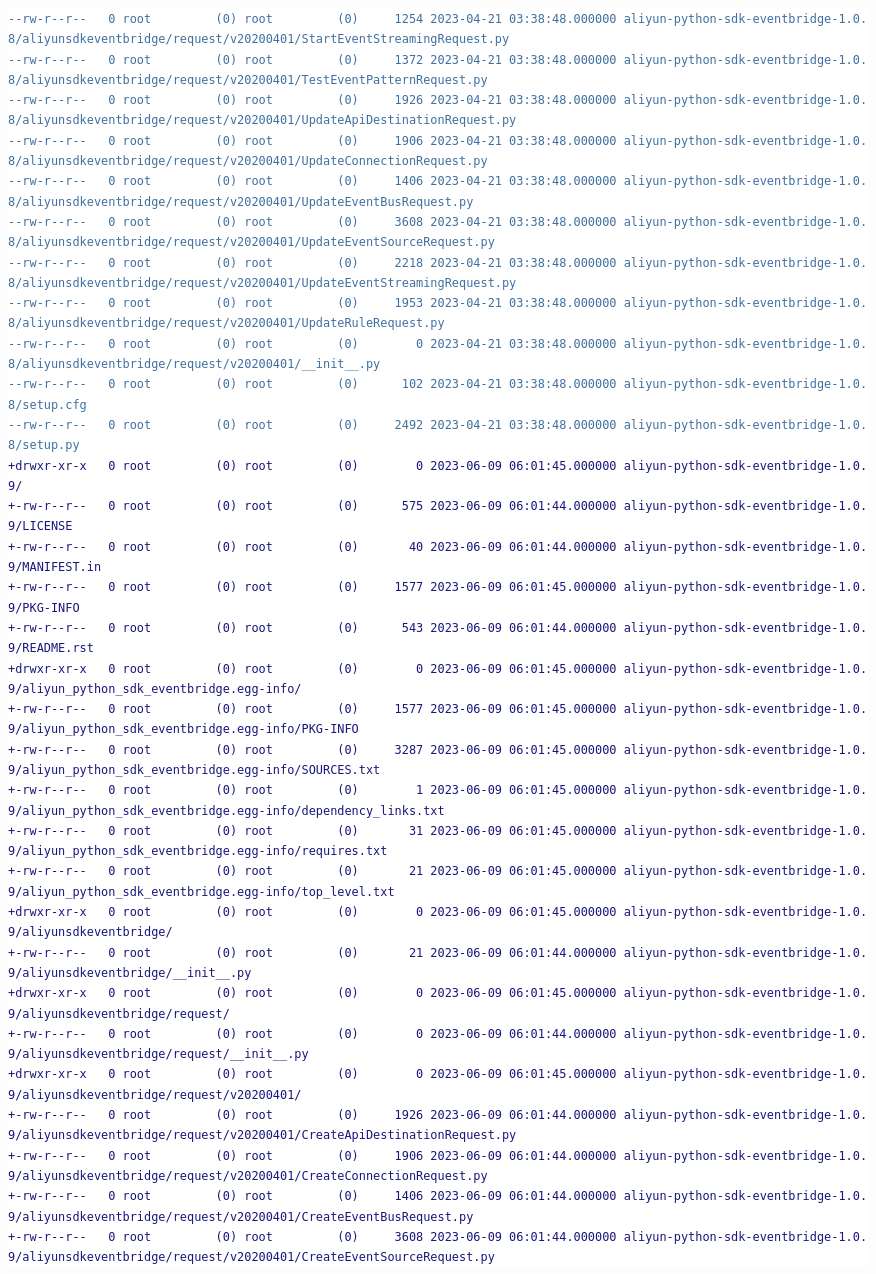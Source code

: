 ```diff
--rw-r--r--   0 root         (0) root         (0)     1254 2023-04-21 03:38:48.000000 aliyun-python-sdk-eventbridge-1.0.8/aliyunsdkeventbridge/request/v20200401/StartEventStreamingRequest.py
--rw-r--r--   0 root         (0) root         (0)     1372 2023-04-21 03:38:48.000000 aliyun-python-sdk-eventbridge-1.0.8/aliyunsdkeventbridge/request/v20200401/TestEventPatternRequest.py
--rw-r--r--   0 root         (0) root         (0)     1926 2023-04-21 03:38:48.000000 aliyun-python-sdk-eventbridge-1.0.8/aliyunsdkeventbridge/request/v20200401/UpdateApiDestinationRequest.py
--rw-r--r--   0 root         (0) root         (0)     1906 2023-04-21 03:38:48.000000 aliyun-python-sdk-eventbridge-1.0.8/aliyunsdkeventbridge/request/v20200401/UpdateConnectionRequest.py
--rw-r--r--   0 root         (0) root         (0)     1406 2023-04-21 03:38:48.000000 aliyun-python-sdk-eventbridge-1.0.8/aliyunsdkeventbridge/request/v20200401/UpdateEventBusRequest.py
--rw-r--r--   0 root         (0) root         (0)     3608 2023-04-21 03:38:48.000000 aliyun-python-sdk-eventbridge-1.0.8/aliyunsdkeventbridge/request/v20200401/UpdateEventSourceRequest.py
--rw-r--r--   0 root         (0) root         (0)     2218 2023-04-21 03:38:48.000000 aliyun-python-sdk-eventbridge-1.0.8/aliyunsdkeventbridge/request/v20200401/UpdateEventStreamingRequest.py
--rw-r--r--   0 root         (0) root         (0)     1953 2023-04-21 03:38:48.000000 aliyun-python-sdk-eventbridge-1.0.8/aliyunsdkeventbridge/request/v20200401/UpdateRuleRequest.py
--rw-r--r--   0 root         (0) root         (0)        0 2023-04-21 03:38:48.000000 aliyun-python-sdk-eventbridge-1.0.8/aliyunsdkeventbridge/request/v20200401/__init__.py
--rw-r--r--   0 root         (0) root         (0)      102 2023-04-21 03:38:48.000000 aliyun-python-sdk-eventbridge-1.0.8/setup.cfg
--rw-r--r--   0 root         (0) root         (0)     2492 2023-04-21 03:38:48.000000 aliyun-python-sdk-eventbridge-1.0.8/setup.py
+drwxr-xr-x   0 root         (0) root         (0)        0 2023-06-09 06:01:45.000000 aliyun-python-sdk-eventbridge-1.0.9/
+-rw-r--r--   0 root         (0) root         (0)      575 2023-06-09 06:01:44.000000 aliyun-python-sdk-eventbridge-1.0.9/LICENSE
+-rw-r--r--   0 root         (0) root         (0)       40 2023-06-09 06:01:44.000000 aliyun-python-sdk-eventbridge-1.0.9/MANIFEST.in
+-rw-r--r--   0 root         (0) root         (0)     1577 2023-06-09 06:01:45.000000 aliyun-python-sdk-eventbridge-1.0.9/PKG-INFO
+-rw-r--r--   0 root         (0) root         (0)      543 2023-06-09 06:01:44.000000 aliyun-python-sdk-eventbridge-1.0.9/README.rst
+drwxr-xr-x   0 root         (0) root         (0)        0 2023-06-09 06:01:45.000000 aliyun-python-sdk-eventbridge-1.0.9/aliyun_python_sdk_eventbridge.egg-info/
+-rw-r--r--   0 root         (0) root         (0)     1577 2023-06-09 06:01:45.000000 aliyun-python-sdk-eventbridge-1.0.9/aliyun_python_sdk_eventbridge.egg-info/PKG-INFO
+-rw-r--r--   0 root         (0) root         (0)     3287 2023-06-09 06:01:45.000000 aliyun-python-sdk-eventbridge-1.0.9/aliyun_python_sdk_eventbridge.egg-info/SOURCES.txt
+-rw-r--r--   0 root         (0) root         (0)        1 2023-06-09 06:01:45.000000 aliyun-python-sdk-eventbridge-1.0.9/aliyun_python_sdk_eventbridge.egg-info/dependency_links.txt
+-rw-r--r--   0 root         (0) root         (0)       31 2023-06-09 06:01:45.000000 aliyun-python-sdk-eventbridge-1.0.9/aliyun_python_sdk_eventbridge.egg-info/requires.txt
+-rw-r--r--   0 root         (0) root         (0)       21 2023-06-09 06:01:45.000000 aliyun-python-sdk-eventbridge-1.0.9/aliyun_python_sdk_eventbridge.egg-info/top_level.txt
+drwxr-xr-x   0 root         (0) root         (0)        0 2023-06-09 06:01:45.000000 aliyun-python-sdk-eventbridge-1.0.9/aliyunsdkeventbridge/
+-rw-r--r--   0 root         (0) root         (0)       21 2023-06-09 06:01:44.000000 aliyun-python-sdk-eventbridge-1.0.9/aliyunsdkeventbridge/__init__.py
+drwxr-xr-x   0 root         (0) root         (0)        0 2023-06-09 06:01:45.000000 aliyun-python-sdk-eventbridge-1.0.9/aliyunsdkeventbridge/request/
+-rw-r--r--   0 root         (0) root         (0)        0 2023-06-09 06:01:44.000000 aliyun-python-sdk-eventbridge-1.0.9/aliyunsdkeventbridge/request/__init__.py
+drwxr-xr-x   0 root         (0) root         (0)        0 2023-06-09 06:01:45.000000 aliyun-python-sdk-eventbridge-1.0.9/aliyunsdkeventbridge/request/v20200401/
+-rw-r--r--   0 root         (0) root         (0)     1926 2023-06-09 06:01:44.000000 aliyun-python-sdk-eventbridge-1.0.9/aliyunsdkeventbridge/request/v20200401/CreateApiDestinationRequest.py
+-rw-r--r--   0 root         (0) root         (0)     1906 2023-06-09 06:01:44.000000 aliyun-python-sdk-eventbridge-1.0.9/aliyunsdkeventbridge/request/v20200401/CreateConnectionRequest.py
+-rw-r--r--   0 root         (0) root         (0)     1406 2023-06-09 06:01:44.000000 aliyun-python-sdk-eventbridge-1.0.9/aliyunsdkeventbridge/request/v20200401/CreateEventBusRequest.py
+-rw-r--r--   0 root         (0) root         (0)     3608 2023-06-09 06:01:44.000000 aliyun-python-sdk-eventbridge-1.0.9/aliyunsdkeventbridge/request/v20200401/CreateEventSourceRequest.py
```
